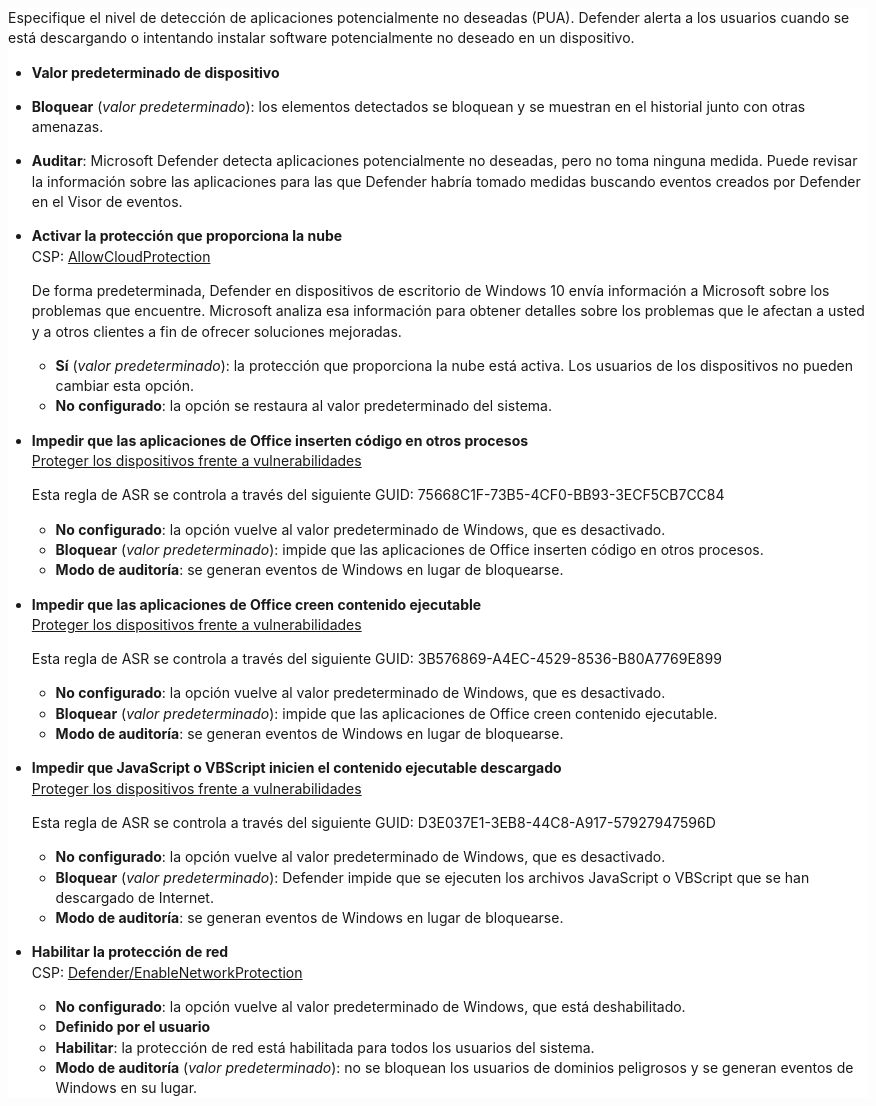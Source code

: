   Especifique el nivel de detección de aplicaciones potencialmente no deseadas (PUA). Defender alerta a los usuarios cuando se está descargando o intentando instalar software potencialmente no deseado en un dispositivo.
  - **Valor predeterminado de dispositivo**
  - **Bloquear** (*valor predeterminado*): los elementos detectados se bloquean y se muestran en el historial junto con otras amenazas.
  - **Auditar**: Microsoft Defender detecta aplicaciones potencialmente no deseadas, pero no toma ninguna medida. Puede revisar la información sobre las aplicaciones para las que Defender habría tomado medidas buscando eventos creados por Defender en el Visor de eventos.

- **Activar la protección que proporciona la nube**  
  CSP: [AllowCloudProtection](https://docs.microsoft.com/windows/client-management/mdm/policy-csp-defender#defender-allowcloudprotection)

  De forma predeterminada, Defender en dispositivos de escritorio de Windows 10 envía información a Microsoft sobre los problemas que encuentre. Microsoft analiza esa información para obtener detalles sobre los problemas que le afectan a usted y a otros clientes a fin de ofrecer soluciones mejoradas.

  - **Sí** (*valor predeterminado*): la protección que proporciona la nube está activa.  Los usuarios de los dispositivos no pueden cambiar esta opción.
  - **No configurado**: la opción se restaura al valor predeterminado del sistema.

- **Impedir que las aplicaciones de Office inserten código en otros procesos**  
  [Proteger los dispositivos frente a vulnerabilidades](https://go.microsoft.com/fwlink/?linkid=872974)

  Esta regla de ASR se controla a través del siguiente GUID: 75668C1F-73B5-4CF0-BB93-3ECF5CB7CC84
  - **No configurado**: la opción vuelve al valor predeterminado de Windows, que es desactivado.
  - **Bloquear** (*valor predeterminado*): impide que las aplicaciones de Office inserten código en otros procesos.
  - **Modo de auditoría**: se generan eventos de Windows en lugar de bloquearse.

- **Impedir que las aplicaciones de Office creen contenido ejecutable**  
  [Proteger los dispositivos frente a vulnerabilidades](https://go.microsoft.com/fwlink/?linkid=872975)

  Esta regla de ASR se controla a través del siguiente GUID: 3B576869-A4EC-4529-8536-B80A7769E899
  - **No configurado**: la opción vuelve al valor predeterminado de Windows, que es desactivado.
  - **Bloquear** (*valor predeterminado*): impide que las aplicaciones de Office creen contenido ejecutable.
  - **Modo de auditoría**: se generan eventos de Windows en lugar de bloquearse.
  
- **Impedir que JavaScript o VBScript inicien el contenido ejecutable descargado**  
  [Proteger los dispositivos frente a vulnerabilidades](https://go.microsoft.com/fwlink/?linkid=872979)

   Esta regla de ASR se controla a través del siguiente GUID: D3E037E1-3EB8-44C8-A917-57927947596D
  - **No configurado**: la opción vuelve al valor predeterminado de Windows, que es desactivado.
  - **Bloquear** (*valor predeterminado*): Defender impide que se ejecuten los archivos JavaScript o VBScript que se han descargado de Internet.
  - **Modo de auditoría**: se generan eventos de Windows en lugar de bloquearse.
  
- **Habilitar la protección de red**  
  CSP: [Defender/EnableNetworkProtection](https://go.microsoft.com/fwlink/?linkid=872618)

  - **No configurado**: la opción vuelve al valor predeterminado de Windows, que está deshabilitado.
  - **Definido por el usuario**
  - **Habilitar**: la protección de red está habilitada para todos los usuarios del sistema.
  - **Modo de auditoría** (*valor predeterminado*): no se bloquean los usuarios de dominios peligrosos y se generan eventos de Windows en su lugar.
